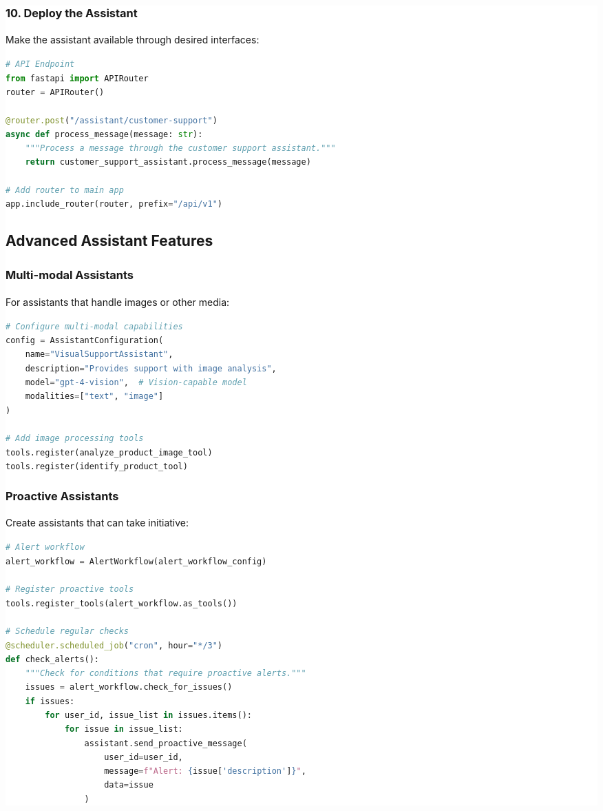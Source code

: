 ### 10. Deploy the Assistant

Make the assistant available through desired interfaces:

```python
# API Endpoint
from fastapi import APIRouter
router = APIRouter()

@router.post("/assistant/customer-support")
async def process_message(message: str):
    """Process a message through the customer support assistant."""
    return customer_support_assistant.process_message(message)

# Add router to main app
app.include_router(router, prefix="/api/v1")
```

## Advanced Assistant Features

### Multi-modal Assistants

For assistants that handle images or other media:

```python
# Configure multi-modal capabilities
config = AssistantConfiguration(
    name="VisualSupportAssistant",
    description="Provides support with image analysis",
    model="gpt-4-vision",  # Vision-capable model
    modalities=["text", "image"]
)

# Add image processing tools
tools.register(analyze_product_image_tool)
tools.register(identify_product_tool)
```

### Proactive Assistants

Create assistants that can take initiative:

```python
# Alert workflow
alert_workflow = AlertWorkflow(alert_workflow_config)

# Register proactive tools
tools.register_tools(alert_workflow.as_tools())

# Schedule regular checks
@scheduler.scheduled_job("cron", hour="*/3")
def check_alerts():
    """Check for conditions that require proactive alerts."""
    issues = alert_workflow.check_for_issues()
    if issues:
        for user_id, issue_list in issues.items():
            for issue in issue_list:
                assistant.send_proactive_message(
                    user_id=user_id,
                    message=f"Alert: {issue['description']}",
                    data=issue
                )
```

